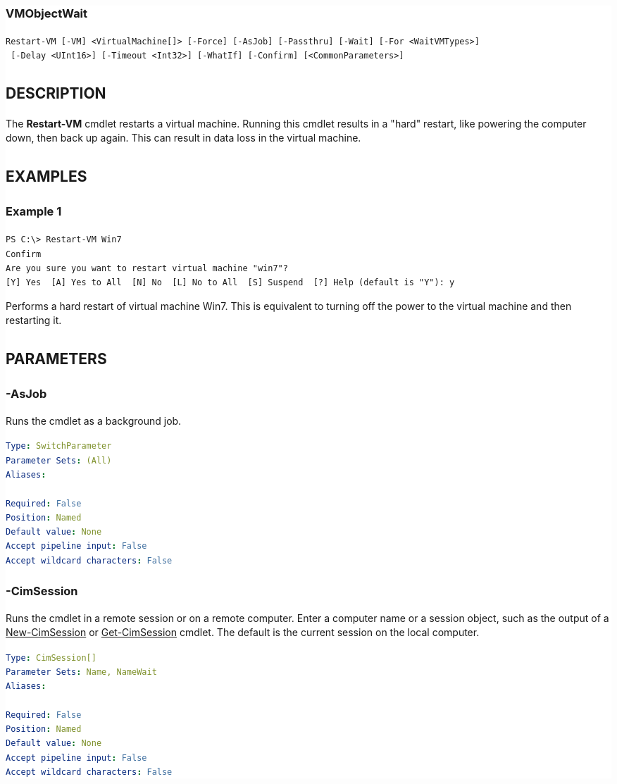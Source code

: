 ### VMObjectWait
```
Restart-VM [-VM] <VirtualMachine[]> [-Force] [-AsJob] [-Passthru] [-Wait] [-For <WaitVMTypes>]
 [-Delay <UInt16>] [-Timeout <Int32>] [-WhatIf] [-Confirm] [<CommonParameters>]
```

## DESCRIPTION
The **Restart-VM** cmdlet restarts a virtual machine.
Running this cmdlet results in a "hard" restart, like powering the computer down, then back up again.
This can result in data loss in the virtual machine.

## EXAMPLES

### Example 1
```
PS C:\> Restart-VM Win7
Confirm
Are you sure you want to restart virtual machine "win7"?
[Y] Yes  [A] Yes to All  [N] No  [L] No to All  [S] Suspend  [?] Help (default is "Y"): y
```

Performs a hard restart of virtual machine Win7.
This is equivalent to turning off the power to the virtual machine and then restarting it.

## PARAMETERS

### -AsJob
Runs the cmdlet as a background job.

```yaml
Type: SwitchParameter
Parameter Sets: (All)
Aliases: 

Required: False
Position: Named
Default value: None
Accept pipeline input: False
Accept wildcard characters: False
```

### -CimSession
Runs the cmdlet in a remote session or on a remote computer.
Enter a computer name or a session object, such as the output of a [New-CimSession](https://go.microsoft.com/fwlink/p/?LinkId=227967) or [Get-CimSession](https://go.microsoft.com/fwlink/p/?LinkId=227966) cmdlet.
The default is the current session on the local computer.

```yaml
Type: CimSession[]
Parameter Sets: Name, NameWait
Aliases: 

Required: False
Position: Named
Default value: None
Accept pipeline input: False
Accept wildcard characters: False
```
